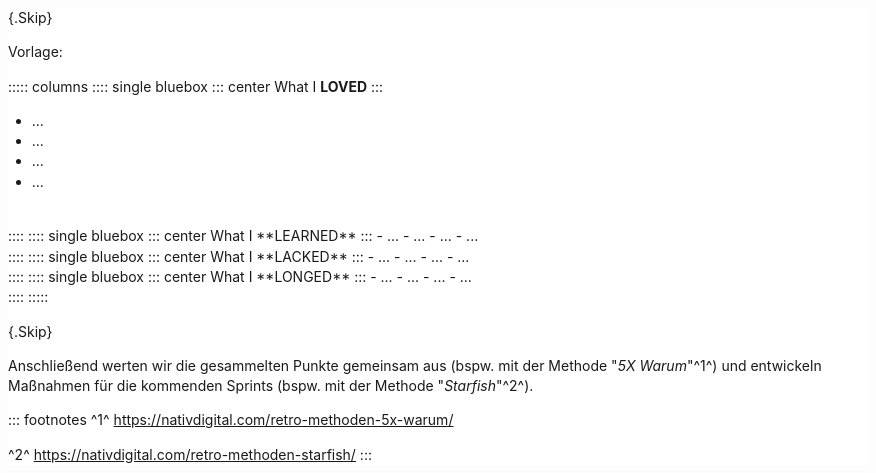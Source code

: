 {.Skip} 

Vorlage: 

::::: columns 
:::: single bluebox
::: center
What I **LOVED**
:::
- ...
- ...
- ...
- ...
<br/>
::::
:::: single bluebox
::: center
What I **LEARNED**
:::
- ...
- ...
- ...
- ...
<br/>
::::
:::: single bluebox
::: center
What I **LACKED**
:::
- ...
- ...
- ...
- ...
<br/>
::::
:::: single bluebox
::: center
What I **LONGED**
:::
- ...
- ...
- ...
- ...
<br/>
::::
:::::

{.Skip}

Anschließend werten wir die gesammelten Punkte gemeinsam aus (bspw. mit der Methode "_5X Warum_"^1^) und entwickeln Maßnahmen für die kommenden Sprints (bspw. mit der Methode "_Starfish_"^2^).

::: footnotes
^1^ https://nativdigital.com/retro-methoden-5x-warum/

^2^ https://nativdigital.com/retro-methoden-starfish/
:::